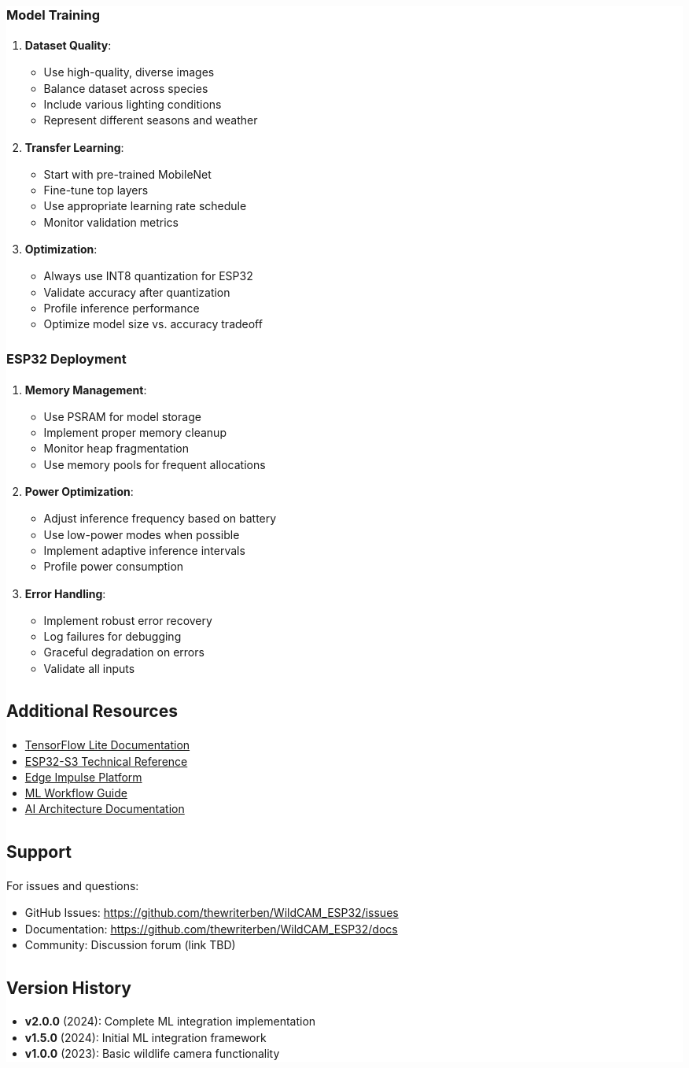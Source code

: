### Model Training

1. **Dataset Quality**:
   - Use high-quality, diverse images
   - Balance dataset across species
   - Include various lighting conditions
   - Represent different seasons and weather

2. **Transfer Learning**:
   - Start with pre-trained MobileNet
   - Fine-tune top layers
   - Use appropriate learning rate schedule
   - Monitor validation metrics

3. **Optimization**:
   - Always use INT8 quantization for ESP32
   - Validate accuracy after quantization
   - Profile inference performance
   - Optimize model size vs. accuracy tradeoff

### ESP32 Deployment

1. **Memory Management**:
   - Use PSRAM for model storage
   - Implement proper memory cleanup
   - Monitor heap fragmentation
   - Use memory pools for frequent allocations

2. **Power Optimization**:
   - Adjust inference frequency based on battery
   - Use low-power modes when possible
   - Implement adaptive inference intervals
   - Profile power consumption

3. **Error Handling**:
   - Implement robust error recovery
   - Log failures for debugging
   - Graceful degradation on errors
   - Validate all inputs

## Additional Resources

- [TensorFlow Lite Documentation](https://www.tensorflow.org/lite)
- [ESP32-S3 Technical Reference](https://www.espressif.com/en/products/socs/esp32-s3)
- [Edge Impulse Platform](https://www.edgeimpulse.com/)
- [ML Workflow Guide](ML_WORKFLOW.md)
- [AI Architecture Documentation](ai/ai_architecture.md)

## Support

For issues and questions:
- GitHub Issues: https://github.com/thewriterben/WildCAM_ESP32/issues
- Documentation: https://github.com/thewriterben/WildCAM_ESP32/docs
- Community: Discussion forum (link TBD)

## Version History

- **v2.0.0** (2024): Complete ML integration implementation
- **v1.5.0** (2024): Initial ML integration framework
- **v1.0.0** (2023): Basic wildlife camera functionality

